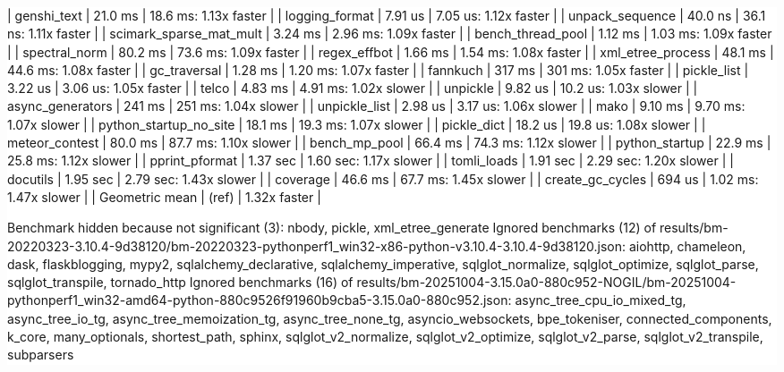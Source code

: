 | genshi_text              | 21.0 ms                                                         | 18.6 ms: 1.13x faster                                                            |
| logging_format           | 7.91 us                                                         | 7.05 us: 1.12x faster                                                            |
| unpack_sequence          | 40.0 ns                                                         | 36.1 ns: 1.11x faster                                                            |
| scimark_sparse_mat_mult  | 3.24 ms                                                         | 2.96 ms: 1.09x faster                                                            |
| bench_thread_pool        | 1.12 ms                                                         | 1.03 ms: 1.09x faster                                                            |
| spectral_norm            | 80.2 ms                                                         | 73.6 ms: 1.09x faster                                                            |
| regex_effbot             | 1.66 ms                                                         | 1.54 ms: 1.08x faster                                                            |
| xml_etree_process        | 48.1 ms                                                         | 44.6 ms: 1.08x faster                                                            |
| gc_traversal             | 1.28 ms                                                         | 1.20 ms: 1.07x faster                                                            |
| fannkuch                 | 317 ms                                                          | 301 ms: 1.05x faster                                                             |
| pickle_list              | 3.22 us                                                         | 3.06 us: 1.05x faster                                                            |
| telco                    | 4.83 ms                                                         | 4.91 ms: 1.02x slower                                                            |
| unpickle                 | 9.82 us                                                         | 10.2 us: 1.03x slower                                                            |
| async_generators         | 241 ms                                                          | 251 ms: 1.04x slower                                                             |
| unpickle_list            | 2.98 us                                                         | 3.17 us: 1.06x slower                                                            |
| mako                     | 9.10 ms                                                         | 9.70 ms: 1.07x slower                                                            |
| python_startup_no_site   | 18.1 ms                                                         | 19.3 ms: 1.07x slower                                                            |
| pickle_dict              | 18.2 us                                                         | 19.8 us: 1.08x slower                                                            |
| meteor_contest           | 80.0 ms                                                         | 87.7 ms: 1.10x slower                                                            |
| bench_mp_pool            | 66.4 ms                                                         | 74.3 ms: 1.12x slower                                                            |
| python_startup           | 22.9 ms                                                         | 25.8 ms: 1.12x slower                                                            |
| pprint_pformat           | 1.37 sec                                                        | 1.60 sec: 1.17x slower                                                           |
| tomli_loads              | 1.91 sec                                                        | 2.29 sec: 1.20x slower                                                           |
| docutils                 | 1.95 sec                                                        | 2.79 sec: 1.43x slower                                                           |
| coverage                 | 46.6 ms                                                         | 67.7 ms: 1.45x slower                                                            |
| create_gc_cycles         | 694 us                                                          | 1.02 ms: 1.47x slower                                                            |
| Geometric mean           | (ref)                                                           | 1.32x faster                                                                     |

Benchmark hidden because not significant (3): nbody, pickle, xml_etree_generate
Ignored benchmarks (12) of results/bm-20220323-3.10.4-9d38120/bm-20220323-pythonperf1_win32-x86-python-v3.10.4-3.10.4-9d38120.json: aiohttp, chameleon, dask, flaskblogging, mypy2, sqlalchemy_declarative, sqlalchemy_imperative, sqlglot_normalize, sqlglot_optimize, sqlglot_parse, sqlglot_transpile, tornado_http
Ignored benchmarks (16) of results/bm-20251004-3.15.0a0-880c952-NOGIL/bm-20251004-pythonperf1_win32-amd64-python-880c9526f91960b9cba5-3.15.0a0-880c952.json: async_tree_cpu_io_mixed_tg, async_tree_io_tg, async_tree_memoization_tg, async_tree_none_tg, asyncio_websockets, bpe_tokeniser, connected_components, k_core, many_optionals, shortest_path, sphinx, sqlglot_v2_normalize, sqlglot_v2_optimize, sqlglot_v2_parse, sqlglot_v2_transpile, subparsers
